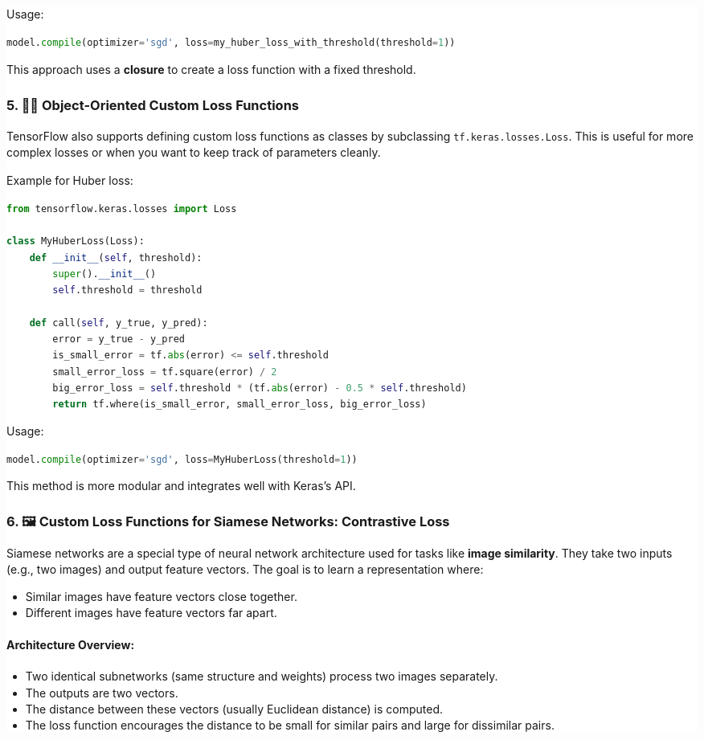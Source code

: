 Usage:

```python
model.compile(optimizer='sgd', loss=my_huber_loss_with_threshold(threshold=1))
```

This approach uses a **closure** to create a loss function with a fixed threshold.


### 5. 🧑‍🏫 Object-Oriented Custom Loss Functions

TensorFlow also supports defining custom loss functions as classes by subclassing `tf.keras.losses.Loss`. This is useful for more complex losses or when you want to keep track of parameters cleanly.

Example for Huber loss:

```python
from tensorflow.keras.losses import Loss

class MyHuberLoss(Loss):
    def __init__(self, threshold):
        super().__init__()
        self.threshold = threshold

    def call(self, y_true, y_pred):
        error = y_true - y_pred
        is_small_error = tf.abs(error) <= self.threshold
        small_error_loss = tf.square(error) / 2
        big_error_loss = self.threshold * (tf.abs(error) - 0.5 * self.threshold)
        return tf.where(is_small_error, small_error_loss, big_error_loss)
```

Usage:

```python
model.compile(optimizer='sgd', loss=MyHuberLoss(threshold=1))
```

This method is more modular and integrates well with Keras’s API.


### 6. 🖼️ Custom Loss Functions for Siamese Networks: Contrastive Loss

Siamese networks are a special type of neural network architecture used for tasks like **image similarity**. They take two inputs (e.g., two images) and output feature vectors. The goal is to learn a representation where:

- Similar images have feature vectors close together.
- Different images have feature vectors far apart.

#### Architecture Overview:

- Two identical subnetworks (same structure and weights) process two images separately.
- The outputs are two vectors.
- The distance between these vectors (usually Euclidean distance) is computed.
- The loss function encourages the distance to be small for similar pairs and large for dissimilar pairs.
